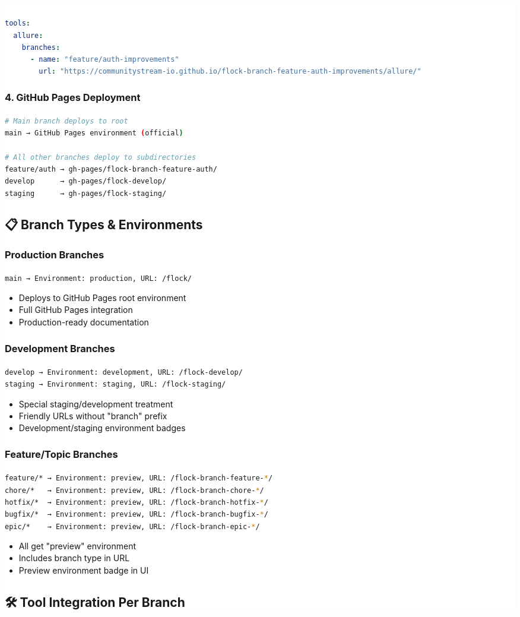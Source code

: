 ```yaml

tools:
  allure:
    branches:
      - name: "feature/auth-improvements"
        url: "https://communitystream-io.github.io/flock-branch-feature-auth-improvements/allure/"
```

### **4. GitHub Pages Deployment**
```bash
# Main branch deploys to root
main → GitHub Pages environment (official)

# All other branches deploy to subdirectories  
feature/auth → gh-pages/flock-branch-feature-auth/
develop      → gh-pages/flock-develop/
staging      → gh-pages/flock-staging/
```

## 📋 **Branch Types & Environments**

### **Production Branches**
```bash
main → Environment: production, URL: /flock/
```
- Deploys to GitHub Pages root environment
- Full GitHub Pages integration
- Production-ready documentation

### **Development Branches**  
```bash
develop → Environment: development, URL: /flock-develop/
staging → Environment: staging, URL: /flock-staging/
```
- Special staging/development treatment
- Friendly URLs without "branch" prefix
- Development/staging environment badges

### **Feature/Topic Branches**
```bash
feature/* → Environment: preview, URL: /flock-branch-feature-*/
chore/*   → Environment: preview, URL: /flock-branch-chore-*/
hotfix/*  → Environment: preview, URL: /flock-branch-hotfix-*/
bugfix/*  → Environment: preview, URL: /flock-branch-bugfix-*/
epic/*    → Environment: preview, URL: /flock-branch-epic-*/
```
- All get "preview" environment
- Includes branch type in URL
- Preview environment badge in UI

## 🛠️ **Tool Integration Per Branch**
